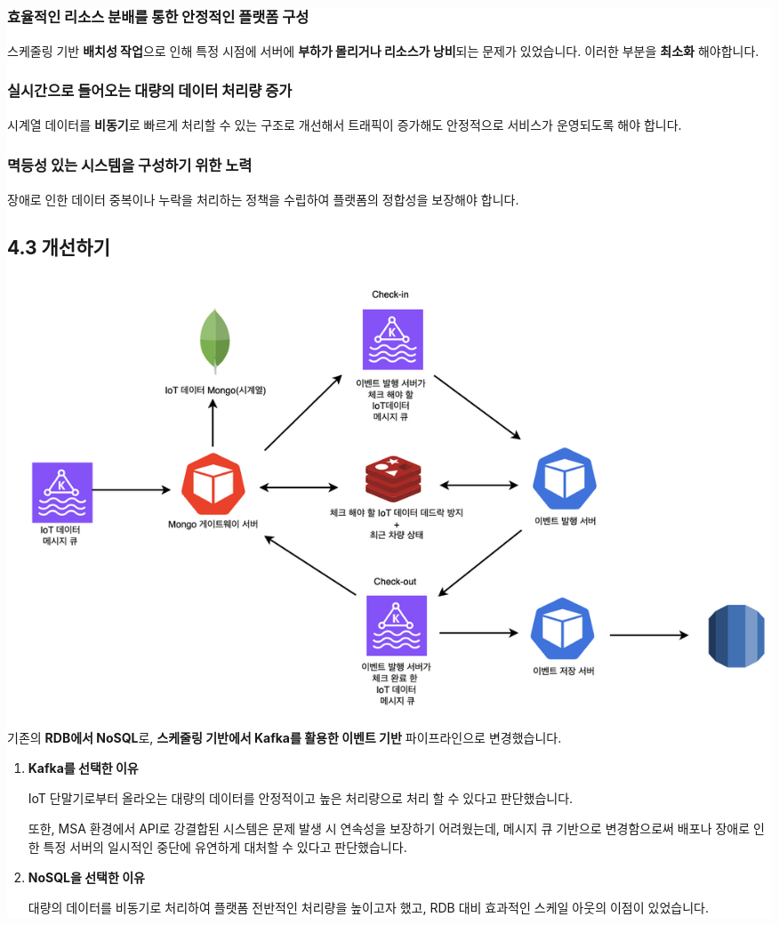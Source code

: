 ### 효율적인 리소스 분배를 통한 안정적인 플랫폼 구성

스케줄링 기반 **배치성 작업**으로 인해 특정 시점에 서버에 **부하가 몰리거나 리소스가 낭비**되는 문제가 있었습니다. 이러한 부분을 **최소화** 해야합니다.

### 실시간으로 들어오는 대량의 데이터 처리량 증가

시계열 데이터를 **비동기**로 빠르게 처리할 수 있는 구조로 개선해서 트래픽이 증가해도 안정적으로 서비스가 운영되도록 해야 합니다.

### 멱등성 있는 시스템을 구성하기 위한 노력

장애로 인한 데이터 중복이나 누락을 처리하는 정책을 수립하여 플랫폼의 정합성을 보장해야 합니다.

## 4.3 개선하기

![최종 파이프라인](/img/fms-trip-event-pipeline/최종%20파이프라인.png)

기존의 **RDB에서 NoSQL**로, **스케줄링 기반에서 Kafka를 활용한 이벤트 기반** 파이프라인으로 변경했습니다.

1. **Kafka를 선택한 이유**
    
    IoT 단말기로부터 올라오는 대량의 데이터를 안정적이고 높은 처리량으로 처리 할 수 있다고 판단했습니다.
    
    또한, MSA 환경에서 API로 강결합된 시스템은 문제 발생 시 연속성을 보장하기 어려웠는데, 메시지 큐 기반으로 변경함으로써 배포나 장애로 인한 특정 서버의 일시적인 중단에 유연하게 대처할 수 있다고 판단했습니다.
    
2. **NoSQL을 선택한 이유**
    
    대량의 데이터를 비동기로 처리하여 플랫폼 전반적인 처리량을 높이고자 했고, RDB 대비 효과적인 스케일 아웃의 이점이 있었습니다.
    